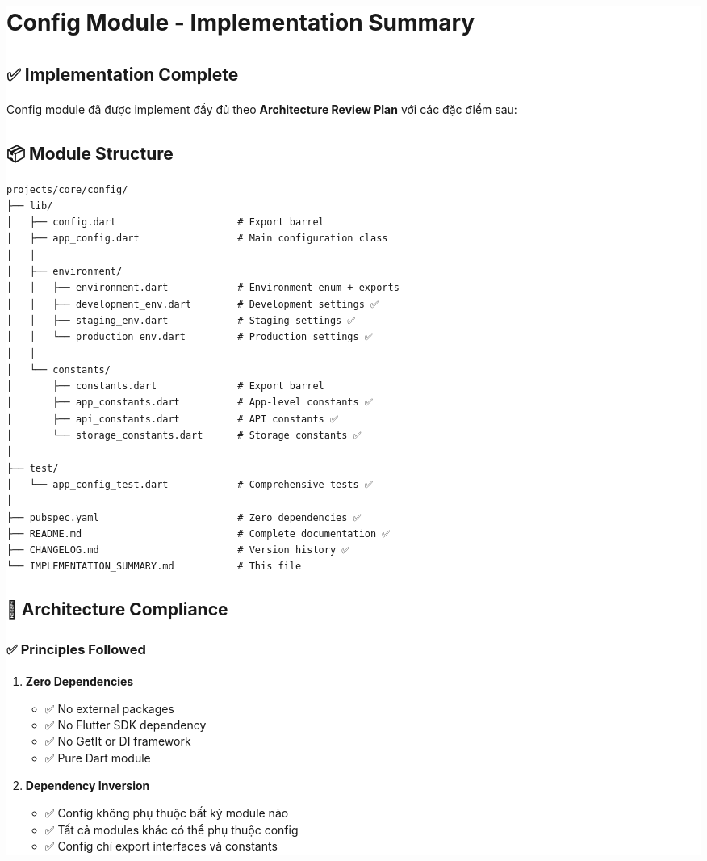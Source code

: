 # Config Module - Implementation Summary

## ✅ Implementation Complete

Config module đã được implement đầy đủ theo **Architecture Review Plan** với các đặc điểm sau:

## 📦 Module Structure

```
projects/core/config/
├── lib/
│   ├── config.dart                     # Export barrel
│   ├── app_config.dart                 # Main configuration class
│   │
│   ├── environment/
│   │   ├── environment.dart            # Environment enum + exports
│   │   ├── development_env.dart        # Development settings ✅
│   │   ├── staging_env.dart            # Staging settings ✅
│   │   └── production_env.dart         # Production settings ✅
│   │
│   └── constants/
│       ├── constants.dart              # Export barrel
│       ├── app_constants.dart          # App-level constants ✅
│       ├── api_constants.dart          # API constants ✅
│       └── storage_constants.dart      # Storage constants ✅
│
├── test/
│   └── app_config_test.dart            # Comprehensive tests ✅
│
├── pubspec.yaml                        # Zero dependencies ✅
├── README.md                           # Complete documentation ✅
├── CHANGELOG.md                        # Version history ✅
└── IMPLEMENTATION_SUMMARY.md           # This file
```

## 🎯 Architecture Compliance

### ✅ Principles Followed

1. **Zero Dependencies**
   - ✅ No external packages
   - ✅ No Flutter SDK dependency
   - ✅ No GetIt or DI framework
   - ✅ Pure Dart module

2. **Dependency Inversion**
   - ✅ Config không phụ thuộc bất kỳ module nào
   - ✅ Tất cả modules khác có thể phụ thuộc config
   - ✅ Config chỉ export interfaces và constants
